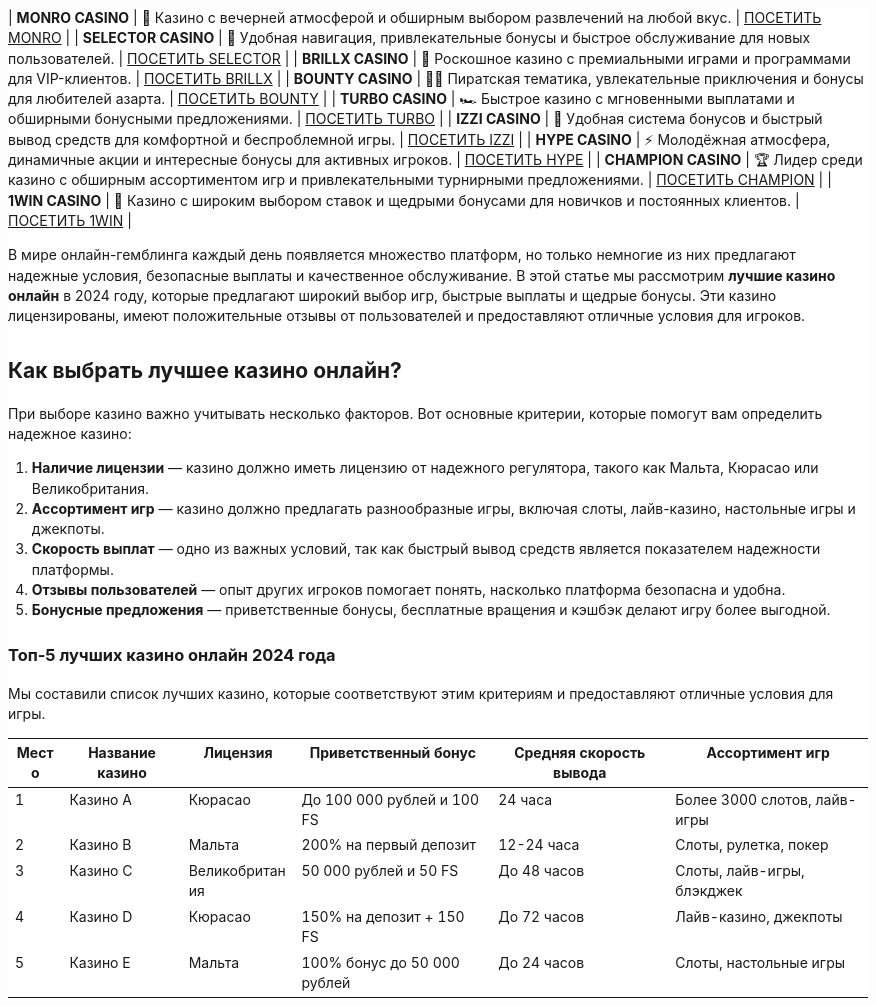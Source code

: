 | **MONRO CASINO**         | 🌙 Казино с вечерней атмосферой и обширным выбором развлечений на любой вкус.                         | [ПОСЕТИТЬ MONRO](https://mnr-ircp01.com/c3ce72a2c)                                              |
| **SELECTOR CASINO**      | 🔎 Удобная навигация, привлекательные бонусы и быстрое обслуживание для новых пользователей.          | [ПОСЕТИТЬ SELECTOR](https://gosel.vg/SELVK)                                                     |
| **BRILLX CASINO**        | 💎 Роскошное казино с премиальными играми и программами для VIP-клиентов.                            | [ПОСЕТИТЬ BRILLX](https://brillx.uno/BRIVK)                                                     |
| **BOUNTY CASINO**        | 🏴‍☠️ Пиратская тематика, увлекательные приключения и бонусы для любителей азарта.                    | [ПОСЕТИТЬ BOUNTY](https://bounty-casino.de/BOVK)                                                |
| **TURBO CASINO**         | 🏎️ Быстрое казино с мгновенными выплатами и обширными бонусными предложениями.                       | [ПОСЕТИТЬ TURBO](https://turbo-casino.ch/TURVK)                                                 |
| **IZZI CASINO**          | 🎲 Удобная система бонусов и быстрый вывод средств для комфортной и беспроблемной игры.              | [ПОСЕТИТЬ IZZI](https://izzi-fr03.com/ca7c8a7b7)                                                |
| **HYPE CASINO**          | ⚡ Молодёжная атмосфера, динамичные акции и интересные бонусы для активных игроков.                  | [ПОСЕТИТЬ HYPE](https://hypekaz.com/dc2f44ad0)                                                  |
| **CHAMPION CASINO**      | 🏆 Лидер среди казино с обширным ассортиментом игр и привлекательными турнирными предложениями.      | [ПОСЕТИТЬ CHAMPION](https://champcasino.ink/pobeda/doa-hats?p80412p305331p112c)                 |
| **1WIN CASINO**          | 🌟 Казино с широким выбором ставок и щедрыми бонусами для новичков и постоянных клиентов.           | [ПОСЕТИТЬ 1WIN](https://brandplay.link/6F5VqbyZ)                                                |

В мире онлайн-гемблинга каждый день появляется множество платформ, но только немногие из них предлагают надежные условия, безопасные выплаты и качественное обслуживание. В этой статье мы рассмотрим **лучшие казино онлайн** в 2024 году, которые предлагают широкий выбор игр, быстрые выплаты и щедрые бонусы. Эти казино лицензированы, имеют положительные отзывы от пользователей и предоставляют отличные условия для игроков.

## Как выбрать лучшее казино онлайн?

При выборе казино важно учитывать несколько факторов. Вот основные критерии, которые помогут вам определить надежное казино:

1. **Наличие лицензии** — казино должно иметь лицензию от надежного регулятора, такого как Мальта, Кюрасао или Великобритания.
2. **Ассортимент игр** — казино должно предлагать разнообразные игры, включая слоты, лайв-казино, настольные игры и джекпоты.
3. **Скорость выплат** — одно из важных условий, так как быстрый вывод средств является показателем надежности платформы.
4. **Отзывы пользователей** — опыт других игроков помогает понять, насколько платформа безопасна и удобна.
5. **Бонусные предложения** — приветственные бонусы, бесплатные вращения и кэшбэк делают игру более выгодной.

### Топ-5 лучших казино онлайн 2024 года

Мы составили список лучших казино, которые соответствуют этим критериям и предоставляют отличные условия для игры.

| Место | Название казино      | Лицензия             | Приветственный бонус        | Средняя скорость вывода  | Ассортимент игр             |
|-------|-----------------------|----------------------|-----------------------------|--------------------------|-----------------------------|
| 1     | Казино А              | Кюрасао              | До 100 000 рублей и 100 FS  | 24 часа                  | Более 3000 слотов, лайв-игры|
| 2     | Казино B              | Мальта               | 200% на первый депозит      | 12-24 часа               | Слоты, рулетка, покер       |
| 3     | Казино C              | Великобритания       | 50 000 рублей и 50 FS       | До 48 часов              | Слоты, лайв-игры, блэкджек  |
| 4     | Казино D              | Кюрасао              | 150% на депозит + 150 FS    | До 72 часов              | Лайв-казино, джекпоты       |
| 5     | Казино E              | Мальта               | 100% бонус до 50 000 рублей | До 24 часов              | Слоты, настольные игры      |
